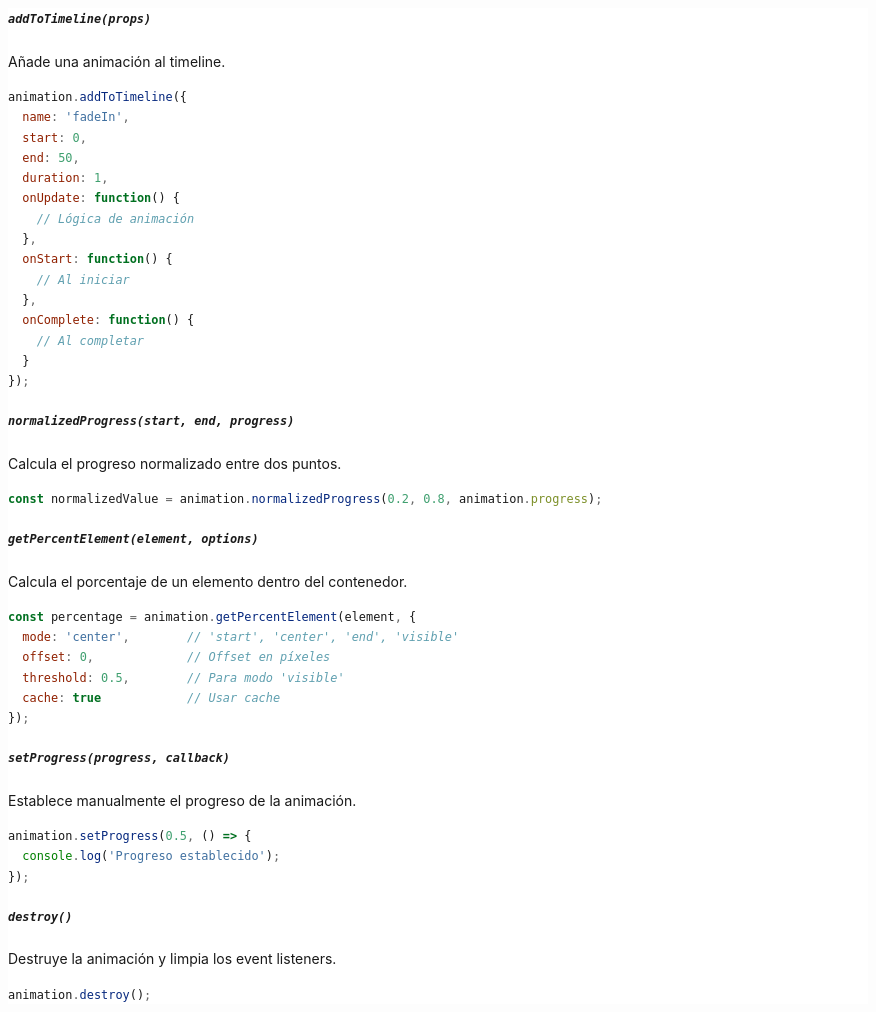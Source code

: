 ##### `addToTimeline(props)`
Añade una animación al timeline.

```javascript
animation.addToTimeline({
  name: 'fadeIn',
  start: 0,
  end: 50,
  duration: 1,
  onUpdate: function() {
    // Lógica de animación
  },
  onStart: function() {
    // Al iniciar
  },
  onComplete: function() {
    // Al completar
  }
});
```

##### `normalizedProgress(start, end, progress)`
Calcula el progreso normalizado entre dos puntos.

```javascript
const normalizedValue = animation.normalizedProgress(0.2, 0.8, animation.progress);
```

##### `getPercentElement(element, options)`
Calcula el porcentaje de un elemento dentro del contenedor.

```javascript
const percentage = animation.getPercentElement(element, {
  mode: 'center',        // 'start', 'center', 'end', 'visible'
  offset: 0,             // Offset en píxeles
  threshold: 0.5,        // Para modo 'visible'
  cache: true            // Usar cache
});
```

##### `setProgress(progress, callback)`
Establece manualmente el progreso de la animación.

```javascript
animation.setProgress(0.5, () => {
  console.log('Progreso establecido');
});
```

##### `destroy()`
Destruye la animación y limpia los event listeners.

```javascript
animation.destroy();
```

